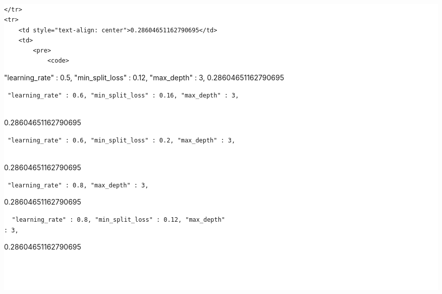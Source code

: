    </tr>
    <tr>
        <td style="text-align: center">0.28604651162790695</td>
        <td>
            <pre>
                <code>
"learning_rate"     : 0.5,
"min_split_loss"    : 0.12,
"max_depth"         : 3,
                </code>
            </pre>
        </td>
    </tr>
    <tr>
        <td style="text-align: center">0.28604651162790695</td>
        <td>
            <pre>
                <code>
"learning_rate"     : 0.6,
"min_split_loss"    : 0.16,
"max_depth"         : 3,
                </code>
            </pre>
        </td>
    </tr>
    <tr>
        <td style="text-align: center">0.28604651162790695</td>
        <td>
            <pre>
                <code>
"learning_rate"     : 0.6,
"min_split_loss"    : 0.2,
"max_depth"         : 3,
                </code>
            </pre>
        </td>
    </tr>
    <tr>
        <td style="text-align: center">0.28604651162790695</td>
        <td>
            <pre>
                <code>
"learning_rate"     : 0.8,
"max_depth"         : 3,
                </code>
            </pre>
        </td>
    </tr>
    <tr>
        <td style="text-align: center">0.28604651162790695</td>
        <td>
            <pre>
                <code>
"learning_rate"     : 0.8,
"min_split_loss"    : 0.12,
"max_depth"         : 3,
                </code>
            </pre>
        </td>
    </tr>
    <tr>
        <td style="text-align: center">0.28604651162790695</td>
        <td>
            <pre>